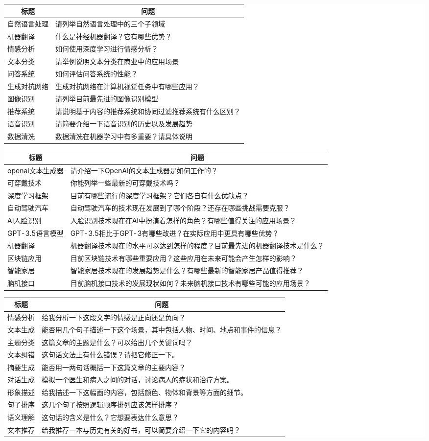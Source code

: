 |标题|问题|
|---|---|
|自然语言处理|请列举自然语言处理中的三个子领域|
|机器翻译|什么是神经机器翻译？它有哪些优势？|
|情感分析|如何使用深度学习进行情感分析？|
|文本分类|请举例说明文本分类在商业中的应用场景|
|问答系统|如何评估问答系统的性能？|
|生成对抗网络|生成对抗网络在计算机视觉任务中有哪些应用？|
|图像识别|请列举目前最先进的图像识别模型|
|推荐系统|请说明基于内容的推荐系统和协同过滤推荐系统有什么区别？|
|语音识别|请简要介绍一下语音识别的历史以及发展趋势|
|数据清洗|数据清洗在机器学习中有多重要？请具体说明|

| 标题 | 问题 |
| ---- | ---- |
|openai文本生成器|请介绍一下OpenAI的文本生成器是如何工作的？|
| 可穿戴技术 | 你能列举一些最新的可穿戴技术吗？|
| 深度学习框架 | 目前有哪些流行的深度学习框架？它们各自有什么优缺点？|
| 自动驾驶汽车 | 自动驾驶汽车的技术现在发展到了哪个阶段？还存在哪些挑战需要克服？|
| AI人脸识别 | 人脸识别技术现在在AI中扮演着怎样的角色？有哪些值得关注的应用场景？|
| GPT-3.5语言模型 | GPT-3.5相比于GPT-3有哪些改进？在实际应用中更具有哪些优势？|
| 机器翻译 | 机器翻译技术现在的水平可以达到怎样的程度？目前最先进的机器翻译技术是什么？|
| 区块链应用 | 目前区块链技术有哪些重要应用？这些应用在未来可能会产生怎样的影响？|
| 智能家居 | 智能家居技术现在的发展趋势是什么？有哪些最新的智能家居产品值得推荐？|
| 脑机接口 | 目前脑机接口技术的发展现状如何？未来脑机接口技术有哪些可能的应用场景？|

| 标题 | 问题 |
| --- | --- |
| 情感分析 | 给我分析一下这段文字的情感是正向还是负向？ |
| 文本生成 | 能否用几个句子描述一下这个场景，其中包括人物、时间、地点和事件的信息？ |
| 主题分类 | 这篇文章的主题是什么？可以给出几个关键词吗？ |
| 文本纠错 | 这句话文法上有什么错误？请把它修正一下。 |
| 摘要生成 | 能否用一两句话概括一下这篇文章的主要内容？ |
| 对话生成 | 模拟一个医生和病人之间的对话，讨论病人的症状和治疗方案。 |
| 形象描述 | 给我描述一下这幅画的内容，包括颜色、物体和背景等方面的细节。 |
| 句子排序 | 这几个句子按照逻辑顺序排列应该怎样排序？ |
| 语义理解 | 这句话的含义是什么？它想要表达什么意思？ |
| 文本推荐 | 给我推荐一本与历史有关的好书，可以简要介绍一下它的内容吗？ |
